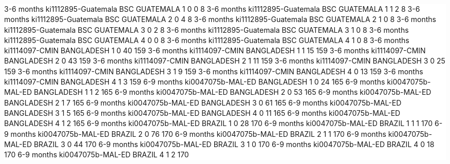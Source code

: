 3-6 months     ki1112895-Guatemala BSC    GUATEMALA                      1                           0        0      8
3-6 months     ki1112895-Guatemala BSC    GUATEMALA                      1                           1        2      8
3-6 months     ki1112895-Guatemala BSC    GUATEMALA                      2                           0        4      8
3-6 months     ki1112895-Guatemala BSC    GUATEMALA                      2                           1        0      8
3-6 months     ki1112895-Guatemala BSC    GUATEMALA                      3                           0        2      8
3-6 months     ki1112895-Guatemala BSC    GUATEMALA                      3                           1        0      8
3-6 months     ki1112895-Guatemala BSC    GUATEMALA                      4                           0        0      8
3-6 months     ki1112895-Guatemala BSC    GUATEMALA                      4                           1        0      8
3-6 months     ki1114097-CMIN             BANGLADESH                     1                           0       40    159
3-6 months     ki1114097-CMIN             BANGLADESH                     1                           1       15    159
3-6 months     ki1114097-CMIN             BANGLADESH                     2                           0       43    159
3-6 months     ki1114097-CMIN             BANGLADESH                     2                           1       11    159
3-6 months     ki1114097-CMIN             BANGLADESH                     3                           0       25    159
3-6 months     ki1114097-CMIN             BANGLADESH                     3                           1        9    159
3-6 months     ki1114097-CMIN             BANGLADESH                     4                           0       13    159
3-6 months     ki1114097-CMIN             BANGLADESH                     4                           1        3    159
6-9 months     ki0047075b-MAL-ED          BANGLADESH                     1                           0       24    165
6-9 months     ki0047075b-MAL-ED          BANGLADESH                     1                           1        2    165
6-9 months     ki0047075b-MAL-ED          BANGLADESH                     2                           0       53    165
6-9 months     ki0047075b-MAL-ED          BANGLADESH                     2                           1        7    165
6-9 months     ki0047075b-MAL-ED          BANGLADESH                     3                           0       61    165
6-9 months     ki0047075b-MAL-ED          BANGLADESH                     3                           1        5    165
6-9 months     ki0047075b-MAL-ED          BANGLADESH                     4                           0       11    165
6-9 months     ki0047075b-MAL-ED          BANGLADESH                     4                           1        2    165
6-9 months     ki0047075b-MAL-ED          BRAZIL                         1                           0       28    170
6-9 months     ki0047075b-MAL-ED          BRAZIL                         1                           1        1    170
6-9 months     ki0047075b-MAL-ED          BRAZIL                         2                           0       76    170
6-9 months     ki0047075b-MAL-ED          BRAZIL                         2                           1        1    170
6-9 months     ki0047075b-MAL-ED          BRAZIL                         3                           0       44    170
6-9 months     ki0047075b-MAL-ED          BRAZIL                         3                           1        0    170
6-9 months     ki0047075b-MAL-ED          BRAZIL                         4                           0       18    170
6-9 months     ki0047075b-MAL-ED          BRAZIL                         4                           1        2    170